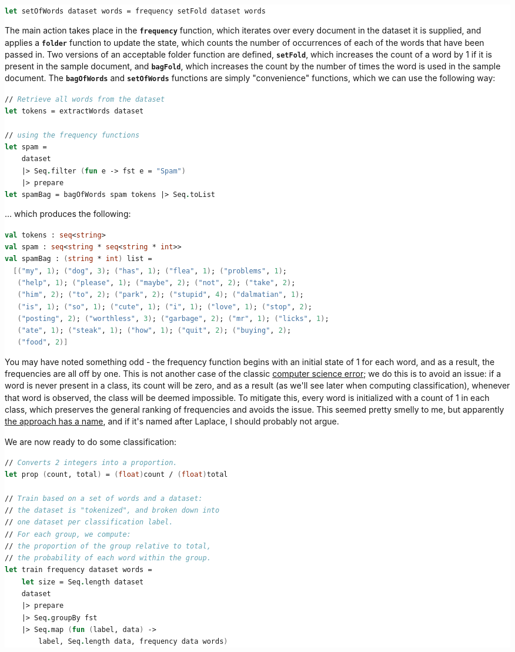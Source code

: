 ``` fsharp
let setOfWords dataset words = frequency setFold dataset words
``` 

The main action takes place in the **`frequency`** function, which iterates over every document in the dataset it is supplied, and applies a **`folder`** function to update the state, which counts the number of occurrences of  each of the words that have been passed in. Two versions of an acceptable folder function are defined, **`setFold`**, which increases the count of a word by 1 if it is present in the sample document, and **`bagFold`**, which increases the count by the number of times the word is used in the sample document. The **`bagOfWords`** and **`setOfWords`** functions are simply "convenience" functions, which we can use the following way:

``` fsharp
// Retrieve all words from the dataset
let tokens = extractWords dataset

// using the frequency functions
let spam = 
    dataset 
    |> Seq.filter (fun e -> fst e = "Spam") 
    |> prepare
let spamBag = bagOfWords spam tokens |> Seq.toList
``` 

... which produces the following:

``` fsharp
val tokens : seq<string>
val spam : seq<string * seq<string * int>>
val spamBag : (string * int) list =
  [("my", 1); ("dog", 3); ("has", 1); ("flea", 1); ("problems", 1);
   ("help", 1); ("please", 1); ("maybe", 2); ("not", 2); ("take", 2);
   ("him", 2); ("to", 2); ("park", 2); ("stupid", 4); ("dalmatian", 1);
   ("is", 1); ("so", 1); ("cute", 1); ("i", 1); ("love", 1); ("stop", 2);
   ("posting", 2); ("worthless", 3); ("garbage", 2); ("mr", 1); ("licks", 1);
   ("ate", 1); ("steak", 1); ("how", 1); ("quit", 2); ("buying", 2);
   ("food", 2)]
``` 

You may have noted something odd - the frequency function begins with an initial state of 1 for each word, and as a result, the frequencies are all off by one. This is not another case of the classic [computer science error](http://martinfowler.com/bliki/TwoHardThings.html); we do this is to avoid an issue: if a word is never present in a class, its count will be zero, and as a result (as we'll see later when computing classification), whenever that word is observed, the class will be deemed impossible. To mitigate this, every word is initialized with a count of 1 in each class, which preserves the general ranking of frequencies and avoids the issue. This seemed pretty smelly to me, but apparently [the approach has a name](http://en.wikipedia.org/wiki/Additive_smoothing), and if it's named after Laplace, I should probably not argue.

We are now ready to do some classification:

``` fsharp
// Converts 2 integers into a proportion.
let prop (count, total) = (float)count / (float)total

// Train based on a set of words and a dataset:
// the dataset is "tokenized", and broken down into
// one dataset per classification label.
// For each group, we compute:
// the proportion of the group relative to total,
// the probability of each word within the group.
let train frequency dataset words =
    let size = Seq.length dataset
    dataset
    |> prepare
    |> Seq.groupBy fst
    |> Seq.map (fun (label, data) -> 
        label, Seq.length data, frequency data words)
```